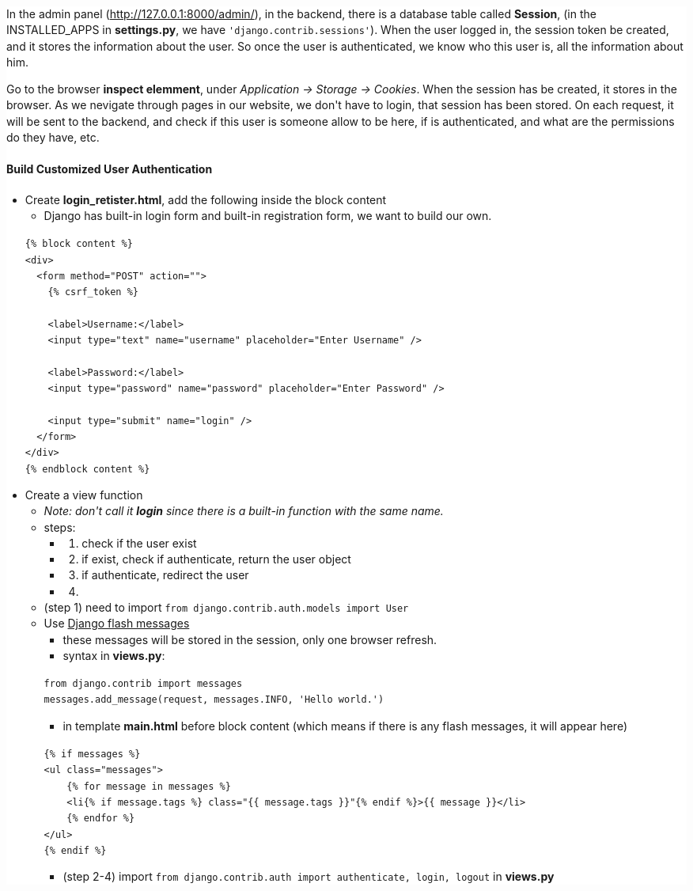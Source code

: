 In the admin panel (http://127.0.0.1:8000/admin/), in the backend, there is a database table called **Session**, (in the INSTALLED_APPS in **settings.py**, we have `'django.contrib.sessions'`). When the user logged in, the session token be created, and it stores the information about the user. So once the user is authenticated, we know who this user is, all the information about him.

Go to the browser **inspect elemment**, under **Application* -> Storage  -> Cookies*. When the session has be created, it stores in the browser. As we nevigate through pages in our website, we don't have to login, that session has been stored. On each request, it will be sent to the backend, and check if this user is someone allow to be here, if is authenticated, and what are the permissions do they have, etc.


#### Build Customized User Authentication
- Create **login_retister.html**, add the following inside the block content
  - Django has built-in login form and built-in registration form, we want to build our own.
  ```
  {% block content %}
  <div>
    <form method="POST" action="">
      {% csrf_token %}

      <label>Username:</label>
      <input type="text" name="username" placeholder="Enter Username" />

      <label>Password:</label>
      <input type="password" name="password" placeholder="Enter Password" />

      <input type="submit" name="login" />
    </form>
  </div>
  {% endblock content %}
  ```
- Create a view function
  - _Note: don't call it **login** since there is a built-in function with the same name._
  - steps:
    - 1. check if the user exist
    - 2. if exist, check if authenticate, return the user object
    - 3. if authenticate, redirect the user
    - 4. 
  - (step 1) need to import `from django.contrib.auth.models import User`
  - Use [Django flash messages](https://docs.djangoproject.com/en/3.2/ref/contrib/messages/#using-messages-in-views-and-templates)
    - these messages will be stored in the session, only one browser refresh.
    - syntax in **views.py**:
    ```
    from django.contrib import messages
    messages.add_message(request, messages.INFO, 'Hello world.')
    ```
    - in template **main.html** before block content (which means if there is any flash messages, it will appear here)
    ```
    {% if messages %}
    <ul class="messages">
        {% for message in messages %}
        <li{% if message.tags %} class="{{ message.tags }}"{% endif %}>{{ message }}</li>
        {% endfor %}
    </ul>
    {% endif %}
    ```
    - (step 2-4) import `from django.contrib.auth import authenticate, login, logout` in **views.py**
    
